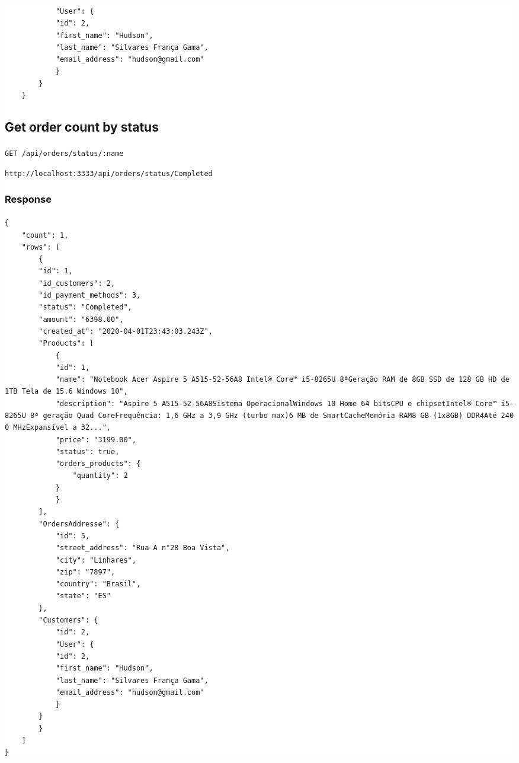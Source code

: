                 "User": {
                "id": 2,
                "first_name": "Hudson",
                "last_name": "Silvares França Gama",
                "email_address": "hudson@gmail.com"
                }
            }
        }

## Get order count by status

`GET /api/orders/status/:name`

    http://localhost:3333/api/orders/status/Completed

### Response

    {
        "count": 1,
        "rows": [
            {
            "id": 1,
            "id_customers": 2,
            "id_payment_methods": 3,
            "status": "Completed",
            "amount": "6398.00",
            "created_at": "2020-04-01T23:43:03.243Z",
            "Products": [
                {
                "id": 1,
                "name": "Notebook Acer Aspire 5 A515-52-56A8 Intel® Core™ i5-8265U 8ªGeração RAM de 8GB SSD de 128 GB HD de 1TB Tela de 15.6 Windows 10",
                "description": "Aspire 5 A515-52-56A8Sistema OperacionalWindows 10 Home 64 bitsCPU e chipsetIntel® Core™ i5-8265U 8ª geração Quad CoreFrequência: 1,6 GHz a 3,9 GHz (turbo max)6 MB de SmartCacheMemória RAM8 GB (1x8GB) DDR4Até 2400 MHzExpansível a 32...",
                "price": "3199.00",
                "status": true,
                "orders_products": {
                    "quantity": 2
                }
                }
            ],
            "OrdersAddresse": {
                "id": 5,
                "street_address": "Rua A n°28 Boa Vista",
                "city": "Linhares",
                "zip": "7897",
                "country": "Brasil",
                "state": "ES"
            },
            "Customers": {
                "id": 2,
                "User": {
                "id": 2,
                "first_name": "Hudson",
                "last_name": "Silvares França Gama",
                "email_address": "hudson@gmail.com"
                }
            }
            }
        ]
    }
